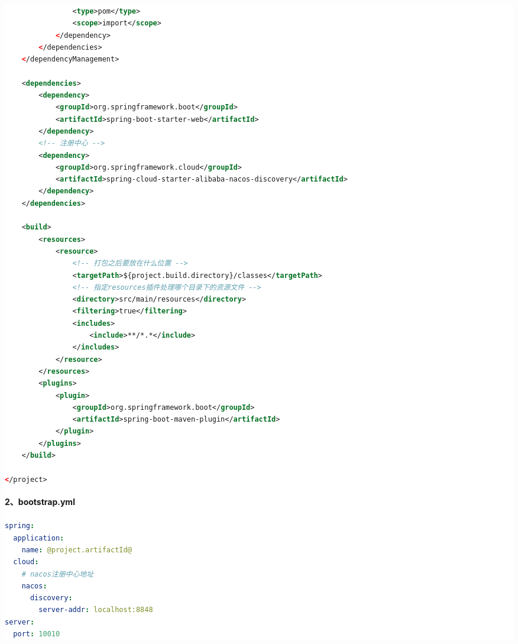 ```xml
                <type>pom</type>
                <scope>import</scope>
            </dependency>
        </dependencies>
    </dependencyManagement>

    <dependencies>
        <dependency>
            <groupId>org.springframework.boot</groupId>
            <artifactId>spring-boot-starter-web</artifactId>
        </dependency>
        <!-- 注册中心 -->
        <dependency>
            <groupId>org.springframework.cloud</groupId>
            <artifactId>spring-cloud-starter-alibaba-nacos-discovery</artifactId>
        </dependency>
    </dependencies>

    <build>
        <resources>
            <resource>
                <!-- 打包之后要放在什么位置 -->
                <targetPath>${project.build.directory}/classes</targetPath>
                <!-- 指定resources插件处理哪个目录下的资源文件 -->
                <directory>src/main/resources</directory>
                <filtering>true</filtering>
                <includes>
                    <include>**/*.*</include>
                </includes>
            </resource>
        </resources>
        <plugins>
            <plugin>
                <groupId>org.springframework.boot</groupId>
                <artifactId>spring-boot-maven-plugin</artifactId>
            </plugin>
        </plugins>
    </build>

</project>
```

#### 2、bootstrap.yml

```yml
spring:
  application:
    name: @project.artifactId@
  cloud:
    # nacos注册中心地址
    nacos:
      discovery:
        server-addr: localhost:8848
server:
  port: 10010
```
